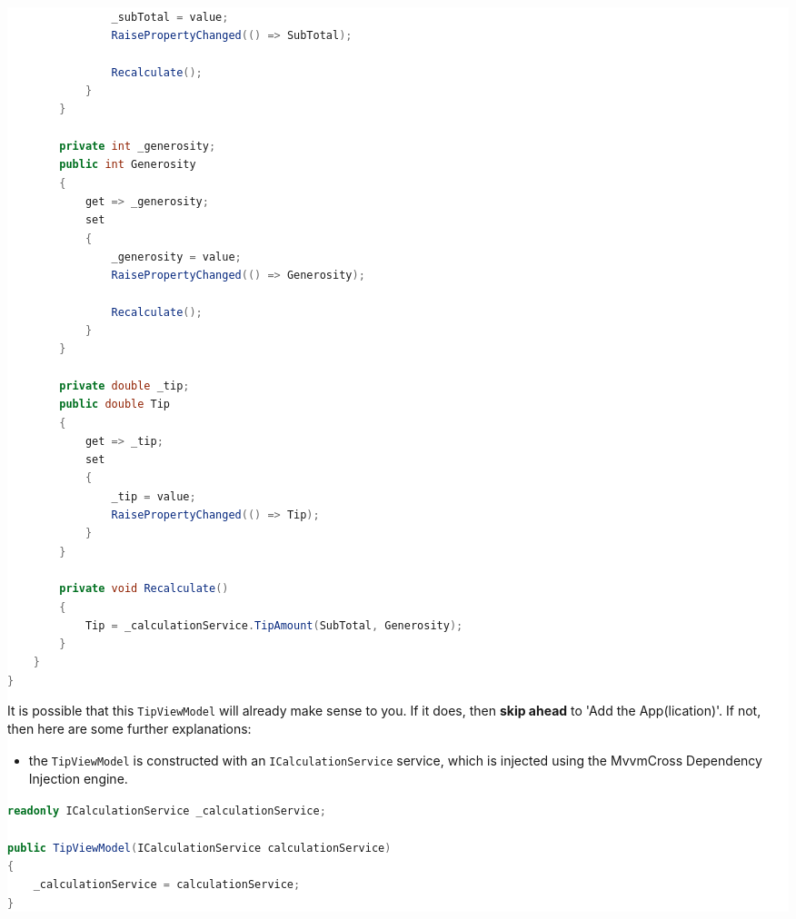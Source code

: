 ```c#
                _subTotal = value;
                RaisePropertyChanged(() => SubTotal);

                Recalculate();
            }
        }

        private int _generosity;
        public int Generosity
        {
            get => _generosity;
            set
            {
                _generosity = value;
                RaisePropertyChanged(() => Generosity);

                Recalculate();
            }
        }

        private double _tip;
        public double Tip
        {
            get => _tip;
            set
            {
                _tip = value;
                RaisePropertyChanged(() => Tip);
            }
        }

        private void Recalculate()
        {
            Tip = _calculationService.TipAmount(SubTotal, Generosity);
        }
    }
}
```

It is possible that this `TipViewModel` will already make sense to you. If it does, then **skip ahead** to 'Add the App(lication)'. If not, then here are some further explanations:

- the `TipViewModel` is constructed with an `ICalculationService` service, which is injected using the MvvmCross Dependency Injection engine.

```c#
readonly ICalculationService _calculationService;

public TipViewModel(ICalculationService calculationService)
{
    _calculationService = calculationService;
}
```
